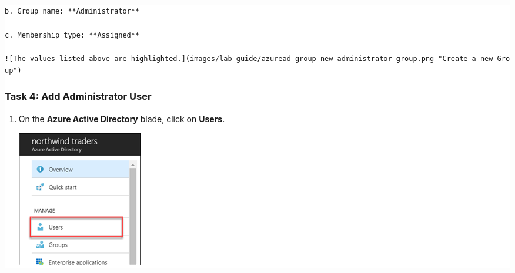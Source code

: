     b. Group name: **Administrator**

    c. Membership type: **Assigned**

    ![The values listed above are highlighted.](images/lab-guide/azuread-group-new-administrator-group.png "Create a new Group")

### Task 4: Add Administrator User

1. On the **Azure Active Directory** blade, click on **Users**.

    ![The Users link is highlighted.](images/lab-guide/azuread-users-button.png "The Users link is highlighted")

